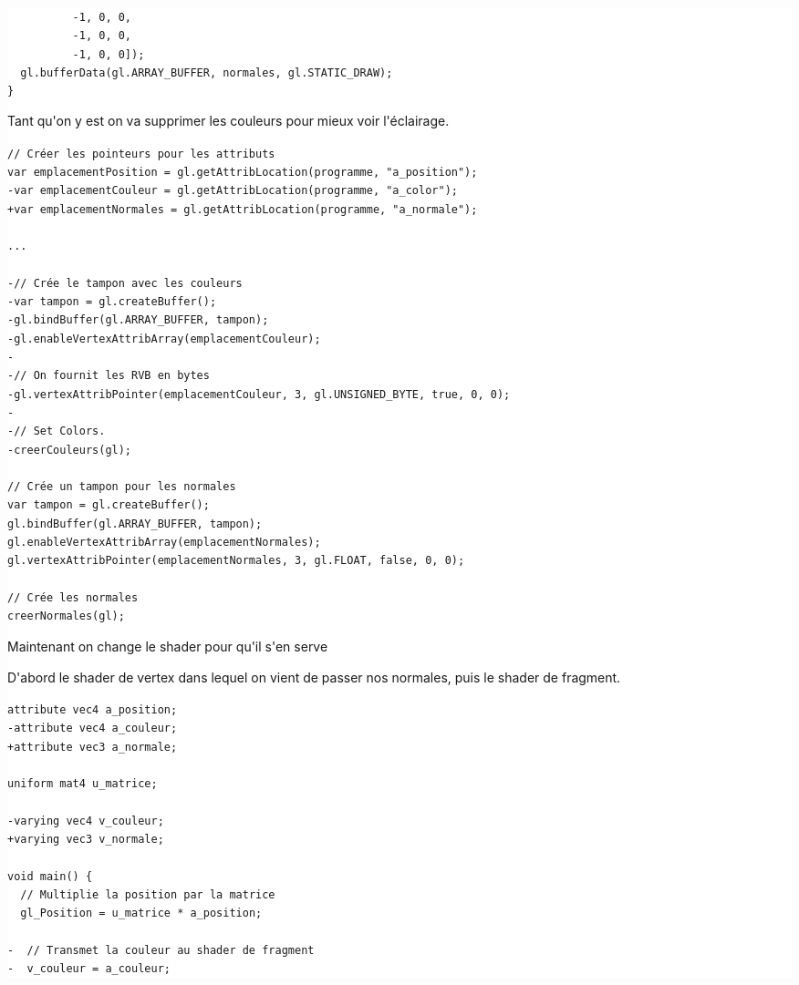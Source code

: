 ```
          -1, 0, 0,
          -1, 0, 0,
          -1, 0, 0]);
  gl.bufferData(gl.ARRAY_BUFFER, normales, gl.STATIC_DRAW);
}
```

Tant qu'on y est on va supprimer les couleurs pour mieux voir l'éclairage.

    // Créer les pointeurs pour les attributs
    var emplacementPosition = gl.getAttribLocation(programme, "a_position");
    -var emplacementCouleur = gl.getAttribLocation(programme, "a_color");
    +var emplacementNormales = gl.getAttribLocation(programme, "a_normale");

    ...

    -// Crée le tampon avec les couleurs
    -var tampon = gl.createBuffer();
    -gl.bindBuffer(gl.ARRAY_BUFFER, tampon);
    -gl.enableVertexAttribArray(emplacementCouleur);
    -
    -// On fournit les RVB en bytes
    -gl.vertexAttribPointer(emplacementCouleur, 3, gl.UNSIGNED_BYTE, true, 0, 0);
    -
    -// Set Colors.
    -creerCouleurs(gl);

    // Crée un tampon pour les normales
    var tampon = gl.createBuffer();
    gl.bindBuffer(gl.ARRAY_BUFFER, tampon);
    gl.enableVertexAttribArray(emplacementNormales);
    gl.vertexAttribPointer(emplacementNormales, 3, gl.FLOAT, false, 0, 0);

    // Crée les normales
    creerNormales(gl);

Maintenant on change le shader pour qu'il s'en serve

D'abord le shader de vertex dans lequel on vient de passer nos normales, puis le shader de fragment.

    attribute vec4 a_position;
    -attribute vec4 a_couleur;
    +attribute vec3 a_normale;

    uniform mat4 u_matrice;

    -varying vec4 v_couleur;
    +varying vec3 v_normale;

    void main() {
      // Multiplie la position par la matrice
      gl_Position = u_matrice * a_position;

    -  // Transmet la couleur au shader de fragment
    -  v_couleur = a_couleur;

